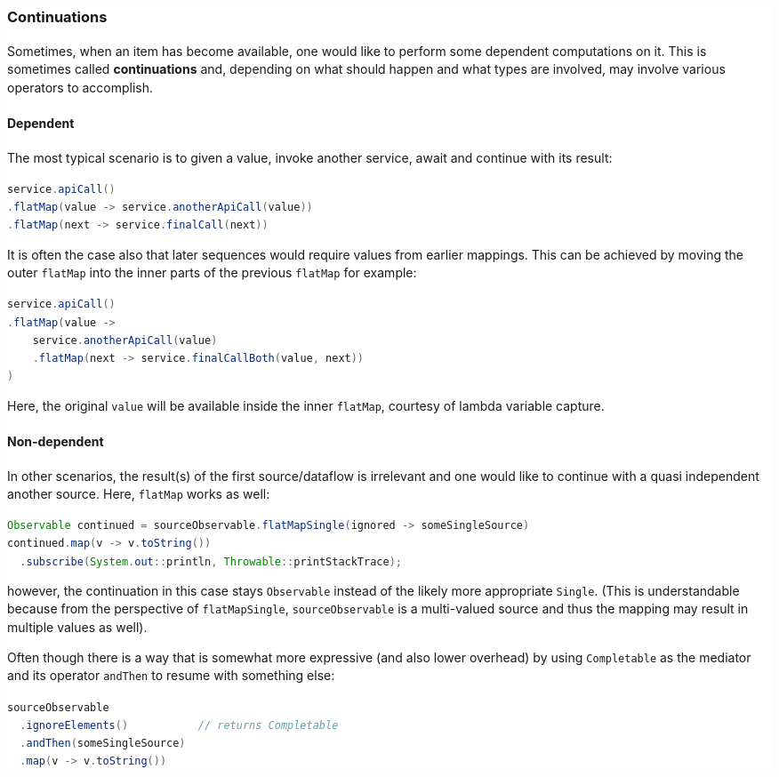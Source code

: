 ### Continuations

Sometimes, when an item has become available, one would like to perform some dependent computations on it. This is sometimes called **continuations** and, depending on what should happen and what types are involved, may involve various operators to accomplish.

#### Dependent

The most typical scenario is to given a value, invoke another service, await and continue with its result:

```java
service.apiCall()
.flatMap(value -> service.anotherApiCall(value))
.flatMap(next -> service.finalCall(next))
```

It is often the case also that later sequences would require values from earlier mappings. This can be achieved by moving the outer `flatMap` into the inner parts of the previous `flatMap` for example:

```java
service.apiCall()
.flatMap(value ->
    service.anotherApiCall(value)
    .flatMap(next -> service.finalCallBoth(value, next))
)
```

Here, the original `value` will be available inside the inner `flatMap`, courtesy of lambda variable capture.

#### Non-dependent

In other scenarios, the result(s) of the first source/dataflow is irrelevant and one would like to continue with a quasi independent another source. Here, `flatMap` works as well:

```java
Observable continued = sourceObservable.flatMapSingle(ignored -> someSingleSource)
continued.map(v -> v.toString())
  .subscribe(System.out::println, Throwable::printStackTrace);
```

however, the continuation in this case stays `Observable` instead of the likely more appropriate `Single`. (This is understandable because
from the perspective of `flatMapSingle`, `sourceObservable` is a multi-valued source and thus the mapping may result in multiple values as well).

Often though there is a way that is somewhat more expressive (and also lower overhead) by using `Completable` as the mediator and its operator `andThen` to resume with something else:

```java
sourceObservable
  .ignoreElements()           // returns Completable
  .andThen(someSingleSource)
  .map(v -> v.toString())
```
